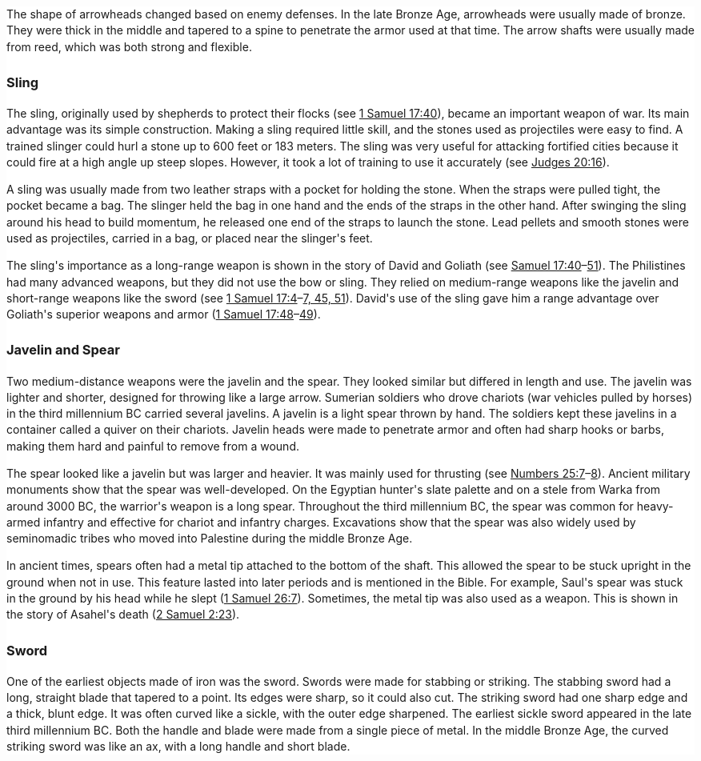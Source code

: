 The shape of arrowheads changed based on enemy defenses. In the late Bronze Age, arrowheads were usually made of bronze. They were thick in the middle and tapered to a spine to penetrate the armor used at that time. The arrow shafts were usually made from reed, which was both strong and flexible.

### Sling

The sling, originally used by shepherds to protect their flocks (see [1 Samuel 17:40](https://ref.ly/1Sam17:40)), became an important weapon of war. Its main advantage was its simple construction. Making a sling required little skill, and the stones used as projectiles were easy to find. A trained slinger could hurl a stone up to 600 feet or 183 meters. The sling was very useful for attacking fortified cities because it could fire at a high angle up steep slopes. However, it took a lot of training to use it accurately (see [Judges 20:16](https://ref.ly/Judg20:16)).

A sling was usually made from two leather straps with a pocket for holding the stone. When the straps were pulled tight, the pocket became a bag. The slinger held the bag in one hand and the ends of the straps in the other hand. After swinging the sling around his head to build momentum, he released one end of the straps to launch the stone. Lead pellets and smooth stones were used as projectiles, carried in a bag, or placed near the slinger's feet.

The sling's importance as a long\-range weapon is shown in the story of David and Goliath (see [Samuel 17:40](https://ref.ly/1Sam17:40-1Sam17:51)–[51](https://ref.ly/1Sam17:40-1Sam17:51)). The Philistines had many advanced weapons, but they did not use the bow or sling. They relied on medium\-range weapons like the javelin and short\-range weapons like the sword (see [1 Samuel 17:4](https://ref.ly/1Sam17:4-1Sam17:7)–[7, 45, 51](https://ref.ly/1Sam17:4-1Sam17:7)). David's use of the sling gave him a range advantage over Goliath's superior weapons and armor ([1 Samuel 17:48](https://ref.ly/1Sam17:48-1Sam17:49)–[49](https://ref.ly/1Sam17:48-1Sam17:49)).

### Javelin and Spear

Two medium\-distance weapons were the javelin and the spear. They looked similar but differed in length and use. The javelin was lighter and shorter, designed for throwing like a large arrow. Sumerian soldiers who drove chariots (war vehicles pulled by horses) in the third millennium BC carried several javelins. A javelin is a light spear thrown by hand. The soldiers kept these javelins in a container called a quiver on their chariots. Javelin heads were made to penetrate armor and often had sharp hooks or barbs, making them hard and painful to remove from a wound.

The spear looked like a javelin but was larger and heavier. It was mainly used for thrusting (see [Numbers 25:7](https://ref.ly/Num25:7-Num25:8)–[8](https://ref.ly/Num25:7-Num25:8)). Ancient military monuments show that the spear was well\-developed. On the Egyptian hunter's slate palette and on a stele from Warka from around 3000 BC, the warrior's weapon is a long spear. Throughout the third millennium BC, the spear was common for heavy\-armed infantry and effective for chariot and infantry charges. Excavations show that the spear was also widely used by seminomadic tribes who moved into Palestine during the middle Bronze Age.

In ancient times, spears often had a metal tip attached to the bottom of the shaft. This allowed the spear to be stuck upright in the ground when not in use. This feature lasted into later periods and is mentioned in the Bible. For example, Saul's spear was stuck in the ground by his head while he slept ([1 Samuel 26:7](https://ref.ly/1Sam26:7)). Sometimes, the metal tip was also used as a weapon. This is shown in the story of Asahel's death ([2 Samuel 2:23](https://ref.ly/2Sam2:23)).

### Sword

One of the earliest objects made of iron was the sword. Swords were made for stabbing or striking. The stabbing sword had a long, straight blade that tapered to a point. Its edges were sharp, so it could also cut. The striking sword had one sharp edge and a thick, blunt edge. It was often curved like a sickle, with the outer edge sharpened. The earliest sickle sword appeared in the late third millennium BC. Both the handle and blade were made from a single piece of metal. In the middle Bronze Age, the curved striking sword was like an ax, with a long handle and short blade.
